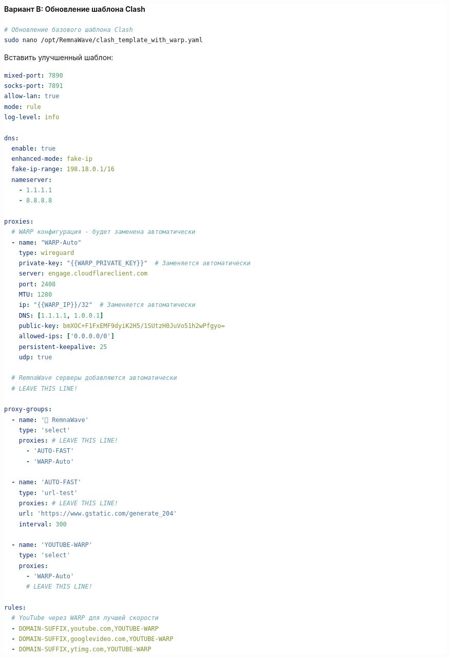 #### Вариант B: Обновление шаблона Clash

```bash
# Обновление базового шаблона Clash
sudo nano /opt/RemnaWave/clash_template_with_warp.yaml
```

Вставить улучшенный шаблон:
```yaml
mixed-port: 7890
socks-port: 7891  
allow-lan: true
mode: rule
log-level: info

dns:
  enable: true
  enhanced-mode: fake-ip
  fake-ip-range: 198.18.0.1/16
  nameserver:
    - 1.1.1.1
    - 8.8.8.8

proxies:
  # WARP конфигурация - будет заменена автоматически
  - name: "WARP-Auto"
    type: wireguard
    private-key: "{{WARP_PRIVATE_KEY}}"  # Заменяется автоматически
    server: engage.cloudflareclient.com
    port: 2408
    MTU: 1280
    ip: "{{WARP_IP}}/32"  # Заменяется автоматически
    DNS: [1.1.1.1, 1.0.0.1]
    public-key: bmXOC+F1FxEMF9dyiK2H5/1SUtzH0JuVo51h2wPfgyo=
    allowed-ips: ['0.0.0.0/0']
    persistent-keepalive: 25
    udp: true

  # RemnaWave серверы добавляются автоматически
  # LEAVE THIS LINE!

proxy-groups:
  - name: '🚀 RemnaWave'
    type: 'select'
    proxies: # LEAVE THIS LINE!
      - 'AUTO-FAST'
      - 'WARP-Auto'

  - name: 'AUTO-FAST'
    type: 'url-test'
    proxies: # LEAVE THIS LINE!
    url: 'https://www.gstatic.com/generate_204'
    interval: 300

  - name: 'YOUTUBE-WARP'
    type: 'select'
    proxies:
      - 'WARP-Auto'
      # LEAVE THIS LINE!

rules:
  # YouTube через WARP для лучшей скорости
  - DOMAIN-SUFFIX,youtube.com,YOUTUBE-WARP
  - DOMAIN-SUFFIX,googlevideo.com,YOUTUBE-WARP
  - DOMAIN-SUFFIX,ytimg.com,YOUTUBE-WARP
```
